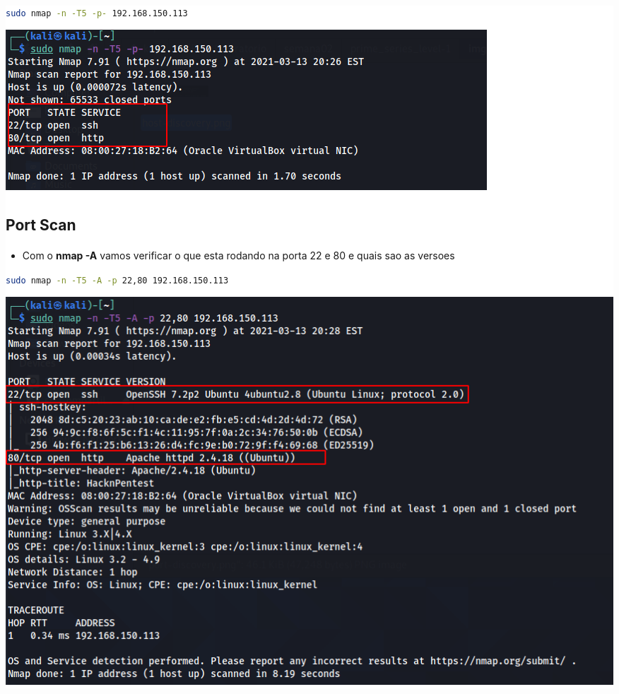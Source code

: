 ```bash
sudo nmap -n -T5 -p- 192.168.150.113
```

![](/assets/img/Vulnhub/Prime-1/port-discovery.png)



## Port Scan

* Com o **nmap -A** vamos verificar o que esta rodando na porta 22 e 80 e quais sao as versoes

```bash
sudo nmap -n -T5 -A -p 22,80 192.168.150.113
```

![](/assets/img/Vulnhub/Prime-1/port-scan.png)
